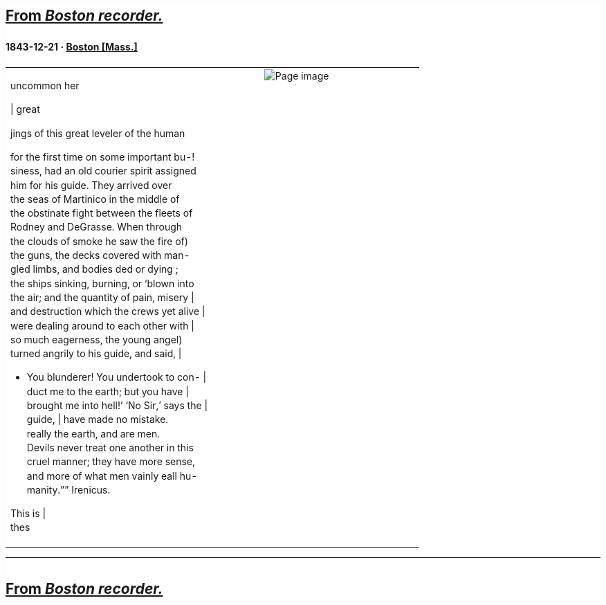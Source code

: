 
## [From _Boston recorder._](https://archive.org/details/sim_congregationalist-and-herald-of-gospel-liberty_1843-12-21_28_51/page/n0/mode/1up?view=theater)

#### 1843-12-21 &middot; [Boston [Mass.]](http://dbpedia.org/resource/Boston)

<table style="width: 100%;"><tr><td style="width: 50%">

  
uncommon her  
  
| great  
  
jings of this great leveler of the human  
  
for the first time on some important bu-!  
siness, had an old courier spirit assigned  
him for his guide. They arrived over  
the seas of Martinico in the middle of  
the obstinate fight between the fleets of  
Rodney and DeGrasse. When through  
the clouds of smoke he saw the fire of)  
the guns, the decks covered with man-  
gled limbs, and bodies ded or dying ;  
the ships sinking, burning, or ‘blown into  
the air; and the quantity of pain, misery |  
and destruction which the crews yet alive |  
were dealing around to each other with |  
so much eagerness, the young angel)  
turned angrily to his guide, and said, |  
* You blunderer! You undertook to con- |  
duct me to the earth; but you have |  
brought me into hell!’ ‘No Sir,’ says the |  
guide, | have made no mistake.  
really the earth, and are men.  
Devils never treat one another in this  
cruel manner; they have more sense,  
and more of what men vainly eall hu-  
manity.”” Irenicus.  
  
This is |  
thes
</td><td style="width: 50%; max-height: 75%; margin: auto; display: block;">
<img alt="Page image" src="https://iiif.archive.org/iiif/sim_congregationalist-and-herald-of-gospel-liberty_1843-12-21_28_51&#0036;0/pct:38.173653,12.829989,21.092814,53.563886/,600/0/default.jpg"/>
</td>
</tr></table>

---

## [From _Boston recorder._](https://archive.org/details/sim_congregationalist-and-herald-of-gospel-liberty_1843-12-21_28_51/page/n0/mode/1up?view=theater)
